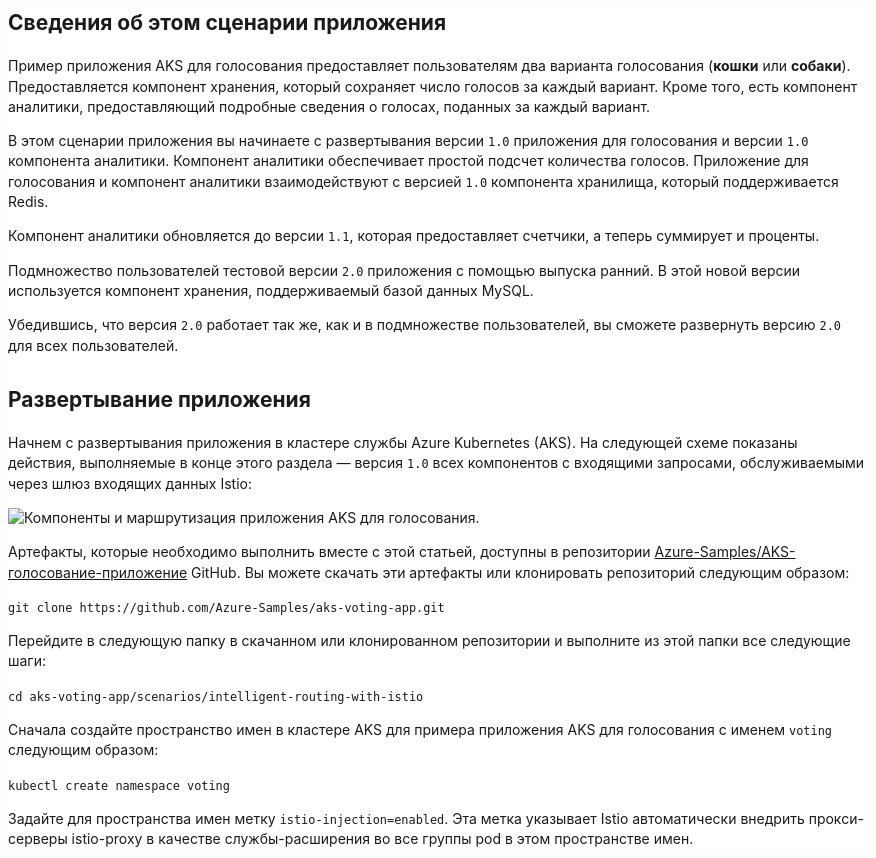 ## <a name="about-this-application-scenario"></a>Сведения об этом сценарии приложения

Пример приложения AKS для голосования предоставляет пользователям два варианта голосования (**кошки** или **собаки**). Предоставляется компонент хранения, который сохраняет число голосов за каждый вариант. Кроме того, есть компонент аналитики, предоставляющий подробные сведения о голосах, поданных за каждый вариант.

В этом сценарии приложения вы начинаете с развертывания версии `1.0` приложения для голосования и версии `1.0` компонента аналитики. Компонент аналитики обеспечивает простой подсчет количества голосов. Приложение для голосования и компонент аналитики взаимодействуют с версией `1.0` компонента хранилища, который поддерживается Redis.

Компонент аналитики обновляется до версии `1.1`, которая предоставляет счетчики, а теперь суммирует и проценты.

Подмножество пользователей тестовой версии `2.0` приложения с помощью выпуска ранний. В этой новой версии используется компонент хранения, поддерживаемый базой данных MySQL.

Убедившись, что версия `2.0` работает так же, как и в подмножестве пользователей, вы сможете развернуть версию `2.0` для всех пользователей.

## <a name="deploy-the-application"></a>Развертывание приложения

Начнем с развертывания приложения в кластере службы Azure Kubernetes (AKS). На следующей схеме показаны действия, выполняемые в конце этого раздела — версия `1.0` всех компонентов с входящими запросами, обслуживаемыми через шлюз входящих данных Istio:

![Компоненты и маршрутизация приложения AKS для голосования.](media/servicemesh/istio/scenario-routing-components-01.png)

Артефакты, которые необходимо выполнить вместе с этой статьей, доступны в репозитории [Azure-Samples/AKS-голосование-приложение][github-azure-sample] GitHub. Вы можете скачать эти артефакты или клонировать репозиторий следующим образом:

```console
git clone https://github.com/Azure-Samples/aks-voting-app.git
```

Перейдите в следующую папку в скачанном или клонированном репозитории и выполните из этой папки все следующие шаги:

```console
cd aks-voting-app/scenarios/intelligent-routing-with-istio
```

Сначала создайте пространство имен в кластере AKS для примера приложения AKS для голосования с именем `voting` следующим образом:

```azurecli
kubectl create namespace voting
```

Задайте для пространства имен метку `istio-injection=enabled`. Эта метка указывает Istio автоматически внедрить прокси-серверы istio-proxy в качестве службы-расширения во все группы pod в этом пространстве имен.


[github-azure-sample]: https://github.com/Azure-Samples/aks-voting-app
[istio-github]: https://github.com/istio/istio
[istio]: https://istio.io
[istio-docs-concepts]: https://istio.io/docs/concepts/what-is-istio/
[istio-requirements-pods-and-services]: https://istio.io/docs/setup/kubernetes/prepare/requirements/
[istio-reference-gateway]: https://istio.io/docs/reference/config/networking/v1alpha3/gateway/
[istio-reference-policy]: https://istio.io/docs/reference/config/istio.authentication.v1alpha1/#Policy
[istio-reference-virtualservice]: https://istio.io/docs/reference/config/networking/v1alpha3/virtual-service/
[istio-reference-destinationrule]: https://istio.io/docs/reference/config/networking/v1alpha3/destination-rule/
[istio-bookinfo-example]: https://istio.io/docs/examples/bookinfo/
[istioctl-authn-tls-check]: https://istio.io/docs/reference/commands/istioctl/#istioctl-authn-tls-check
[kubernetes-service]: https://kubernetes.io/docs/concepts/services-networking/service/
[kubectl-get]: https://kubernetes.io/docs/reference/generated/kubectl/kubectl-commands#get
[kubectl-describe]: https://kubernetes.io/docs/reference/generated/kubectl/kubectl-commands#describe
[aks-quickstart]: ./kubernetes-walkthrough.md
[istio-install]: ./servicemesh-istio-install.md